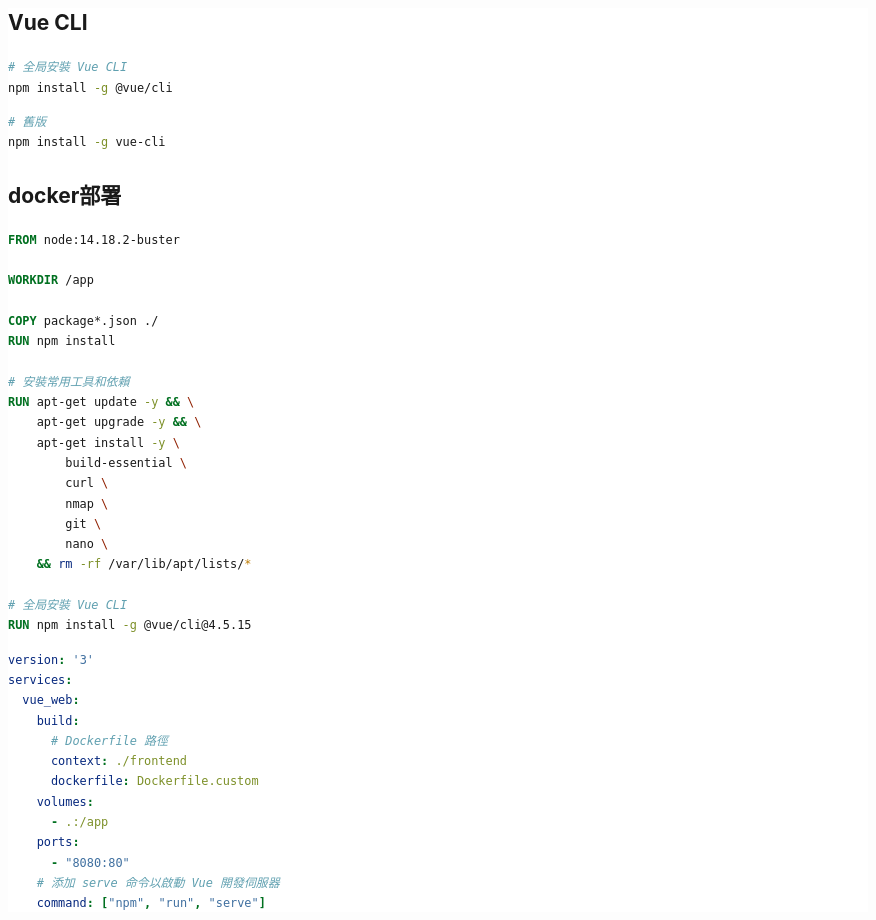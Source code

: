 ## Vue CLI

```bash
# 全局安裝 Vue CLI
npm install -g @vue/cli
```

```bash
# 舊版
npm install -g vue-cli
```

## docker部署

```dockerfile
FROM node:14.18.2-buster

WORKDIR /app

COPY package*.json ./
RUN npm install

# 安裝常用工具和依賴
RUN apt-get update -y && \
    apt-get upgrade -y && \
    apt-get install -y \
        build-essential \
        curl \
        nmap \
        git \
        nano \
    && rm -rf /var/lib/apt/lists/*

# 全局安裝 Vue CLI
RUN npm install -g @vue/cli@4.5.15
```

```yml
version: '3'
services:
  vue_web:
    build:
      # Dockerfile 路徑
      context: ./frontend
      dockerfile: Dockerfile.custom
    volumes:
      - .:/app
    ports:
      - "8080:80"
    # 添加 serve 命令以啟動 Vue 開發伺服器
    command: ["npm", "run", "serve"]
```
